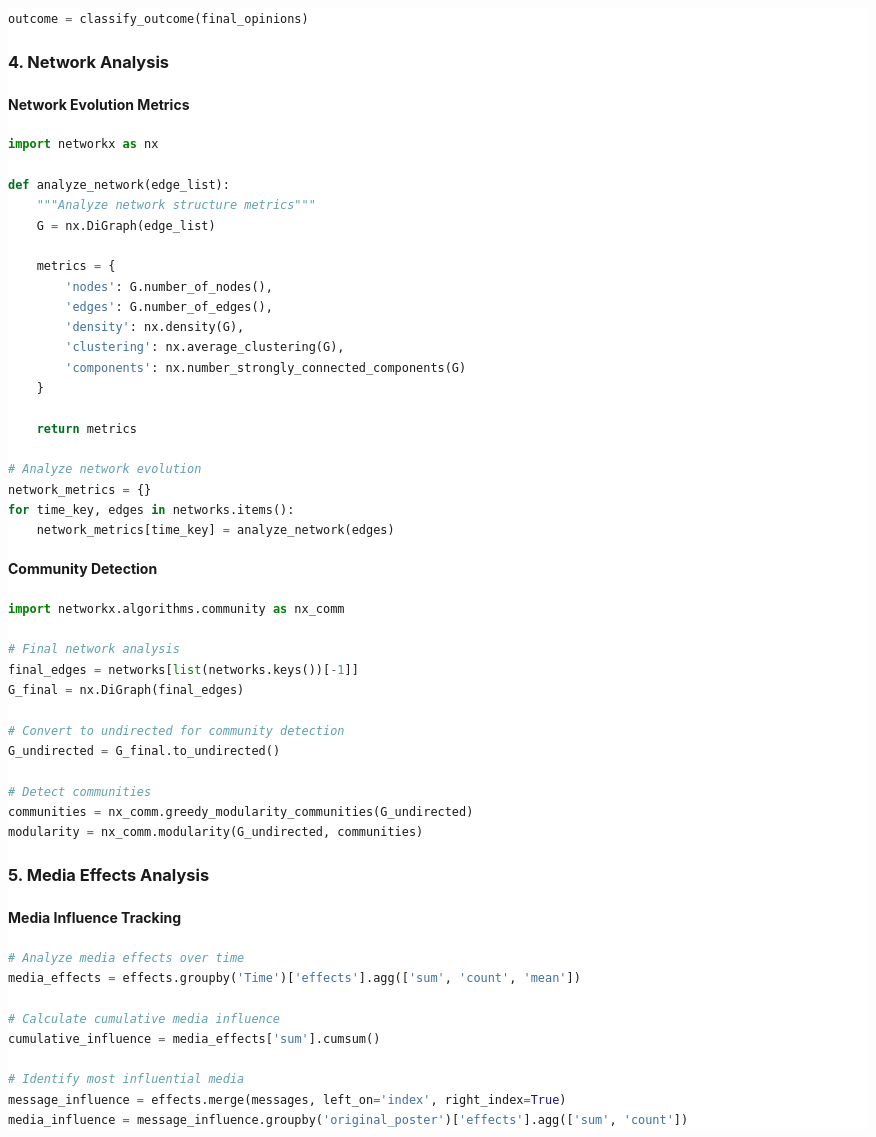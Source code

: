 ```python
outcome = classify_outcome(final_opinions)
```

### 4. Network Analysis

#### Network Evolution Metrics
```python
import networkx as nx

def analyze_network(edge_list):
    """Analyze network structure metrics"""
    G = nx.DiGraph(edge_list)
    
    metrics = {
        'nodes': G.number_of_nodes(),
        'edges': G.number_of_edges(),
        'density': nx.density(G),
        'clustering': nx.average_clustering(G),
        'components': nx.number_strongly_connected_components(G)
    }
    
    return metrics

# Analyze network evolution
network_metrics = {}
for time_key, edges in networks.items():
    network_metrics[time_key] = analyze_network(edges)
```

#### Community Detection
```python
import networkx.algorithms.community as nx_comm

# Final network analysis
final_edges = networks[list(networks.keys())[-1]]
G_final = nx.DiGraph(final_edges)

# Convert to undirected for community detection
G_undirected = G_final.to_undirected()

# Detect communities
communities = nx_comm.greedy_modularity_communities(G_undirected)
modularity = nx_comm.modularity(G_undirected, communities)
```

### 5. Media Effects Analysis

#### Media Influence Tracking
```python
# Analyze media effects over time
media_effects = effects.groupby('Time')['effects'].agg(['sum', 'count', 'mean'])

# Calculate cumulative media influence
cumulative_influence = media_effects['sum'].cumsum()

# Identify most influential media
message_influence = effects.merge(messages, left_on='index', right_index=True)
media_influence = message_influence.groupby('original_poster')['effects'].agg(['sum', 'count'])
```
